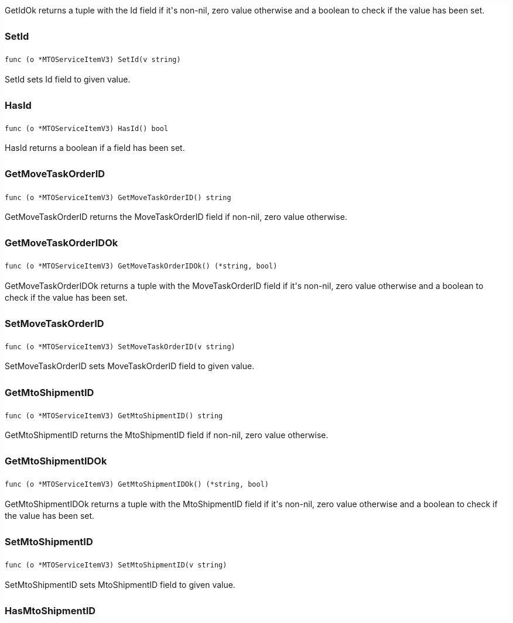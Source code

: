 GetIdOk returns a tuple with the Id field if it's non-nil, zero value otherwise
and a boolean to check if the value has been set.

### SetId

`func (o *MTOServiceItemV3) SetId(v string)`

SetId sets Id field to given value.

### HasId

`func (o *MTOServiceItemV3) HasId() bool`

HasId returns a boolean if a field has been set.

### GetMoveTaskOrderID

`func (o *MTOServiceItemV3) GetMoveTaskOrderID() string`

GetMoveTaskOrderID returns the MoveTaskOrderID field if non-nil, zero value otherwise.

### GetMoveTaskOrderIDOk

`func (o *MTOServiceItemV3) GetMoveTaskOrderIDOk() (*string, bool)`

GetMoveTaskOrderIDOk returns a tuple with the MoveTaskOrderID field if it's non-nil, zero value otherwise
and a boolean to check if the value has been set.

### SetMoveTaskOrderID

`func (o *MTOServiceItemV3) SetMoveTaskOrderID(v string)`

SetMoveTaskOrderID sets MoveTaskOrderID field to given value.


### GetMtoShipmentID

`func (o *MTOServiceItemV3) GetMtoShipmentID() string`

GetMtoShipmentID returns the MtoShipmentID field if non-nil, zero value otherwise.

### GetMtoShipmentIDOk

`func (o *MTOServiceItemV3) GetMtoShipmentIDOk() (*string, bool)`

GetMtoShipmentIDOk returns a tuple with the MtoShipmentID field if it's non-nil, zero value otherwise
and a boolean to check if the value has been set.

### SetMtoShipmentID

`func (o *MTOServiceItemV3) SetMtoShipmentID(v string)`

SetMtoShipmentID sets MtoShipmentID field to given value.

### HasMtoShipmentID
